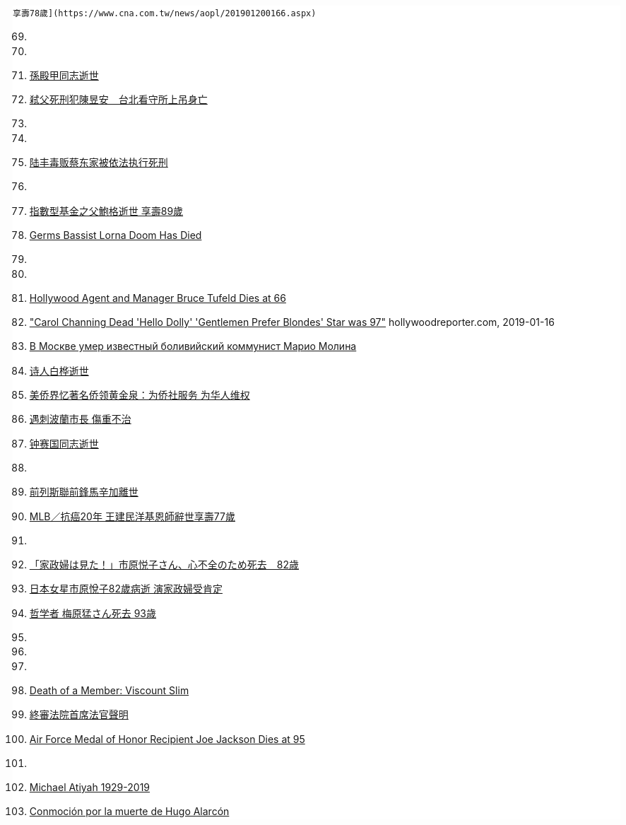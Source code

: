     享壽78歲](https://www.cna.com.tw/news/aopl/201901200166.aspx)
69.
70.
71. [孫殿甲同志逝世](https://news.sina.com.tw/article/20190312/30433482.html)
72. [弒父死刑犯陳昱安　台北看守所上吊身亡](https://www.mirrormedia.mg/story/20190118inv002)
73.
74.
75. [陆丰毒贩蔡东家被依法执行死刑](http://www.gdcourts.gov.cn/web/content/42885)
76.
77. [指數型基金之父鮑格逝世
    享壽89歲](https://www.cna.com.tw/news/afe/201901170140.aspx)
78. [Germs Bassist Lorna Doom Has
    Died](https://pitchfork.com/news/germs-bassist-lorna-doom-has-died/)
79.
80.
81. [Hollywood Agent and Manager Bruce Tufeld Dies
    at 66](https://variety.com/2019/biz/news/hollywood-agent-manager-bruce-tufeld-dead-dies-66-1203110215/)
82. ["Carol Channing Dead 'Hello Dolly' 'Gentlemen Prefer Blondes' Star
    was 97"](https://www.hollywoodreporter.com/news/carol-channing-dead-hello-dolly-gentlemen-prefer-blondes-star-was-97-719741)
    hollywoodreporter.com, 2019-01-16
83. [В Москве умер известный боливийский коммунист Марио
    Молина](https://www.mk.ru/moscow/2019/01/15/v-moskve-umer-izvestnyy-boliviyskiy-kommunist-mario-molina.html)

84. [诗人白桦逝世](https://www.jfdaily.com/news/detail?id=127401)
85. [美侨界忆著名侨领黄金泉：为侨社服务
    为华人维权](http://www.chinanews.com/hr/2019/01-18/8732466.shtml)
86. [遇刺波蘭市長 傷重不治](https://udn.com/news/story/6809/3593425)
87. [钟赛国同志逝世](http://gxrb.gxrb.com.cn/html/2019-01/25/content_1569907.htm)
88.
89. [前列斯聯前鋒馬辛加離世](https://hk.sports.yahoo.com/news/前列斯聯前鋒馬辛加離世-111412186--spt.html)
90. [MLB／抗癌20年 王建民洋基恩師辭世享壽77歲](https://udn.com/news/story/6999/3593729)
91.
92. [「家政婦は見た！」市原悦子さん、心不全のため死去　82歳](https://www.sanspo.com/geino/news/20190113/geo19011319030028-n1.html)
93. [日本女星市原悅子82歲病逝
    演家政婦受肯定](https://www.cna.com.tw/news/firstnews/201901130195.aspx)
94. [哲学者
    梅原猛さん死去 93歳](https://www3.nhk.or.jp/news/html/20190114/k10011777211000.html)
95.
96.
97.
98. [Death of a Member: Viscount
    Slim](https://hansard.parliament.uk/lords/2019-01-14/debates/EC0E933E-C6A9-447B-A6A4-23063E5A9A66/DeathOfAMemberViscountSlim)
99. [終審法院首席法官聲明](http://www.info.gov.hk/gia/general/201901/16/P2019011600757.htm)
100. [Air Force Medal of Honor Recipient Joe Jackson Dies
     at 95](https://www.military.com/daily-news/2019/01/14/air-force-medal-honor-recipient-joe-jackson-dies-95.html)
101.
102. [Michael Atiyah 1929-2019](https://www.maths.ox.ac.uk/node/31190)
103. [Conmoción por la muerte de Hugo
     Alarcón](http://www.espn.com.mx/futbol/chile/nota/_/id/5162771/conmocion-por-la-muerte-de-hugo-alarcon)
